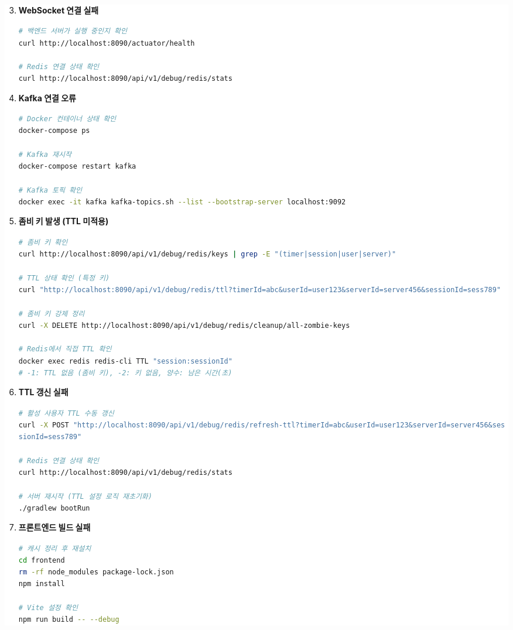3. **WebSocket 연결 실패**
   ```bash
   # 백엔드 서버가 실행 중인지 확인
   curl http://localhost:8090/actuator/health
   
   # Redis 연결 상태 확인
   curl http://localhost:8090/api/v1/debug/redis/stats
   ```

4. **Kafka 연결 오류**
   ```bash
   # Docker 컨테이너 상태 확인
   docker-compose ps
   
   # Kafka 재시작
   docker-compose restart kafka
   
   # Kafka 토픽 확인
   docker exec -it kafka kafka-topics.sh --list --bootstrap-server localhost:9092
   ```

5. **좀비 키 발생 (TTL 미적용)**
   ```bash
   # 좀비 키 확인
   curl http://localhost:8090/api/v1/debug/redis/keys | grep -E "(timer|session|user|server)"
   
   # TTL 상태 확인 (특정 키)
   curl "http://localhost:8090/api/v1/debug/redis/ttl?timerId=abc&userId=user123&serverId=server456&sessionId=sess789"
   
   # 좀비 키 강제 정리
   curl -X DELETE http://localhost:8090/api/v1/debug/redis/cleanup/all-zombie-keys
   
   # Redis에서 직접 TTL 확인
   docker exec redis redis-cli TTL "session:sessionId"
   # -1: TTL 없음 (좀비 키), -2: 키 없음, 양수: 남은 시간(초)
   ```

6. **TTL 갱신 실패**
   ```bash
   # 활성 사용자 TTL 수동 갱신
   curl -X POST "http://localhost:8090/api/v1/debug/redis/refresh-ttl?timerId=abc&userId=user123&serverId=server456&sessionId=sess789"
   
   # Redis 연결 상태 확인
   curl http://localhost:8090/api/v1/debug/redis/stats
   
   # 서버 재시작 (TTL 설정 로직 재초기화)
   ./gradlew bootRun
   ```

7. **프론트엔드 빌드 실패**
   ```bash
   # 캐시 정리 후 재설치
   cd frontend
   rm -rf node_modules package-lock.json
   npm install
   
   # Vite 설정 확인
   npm run build -- --debug
   ```

